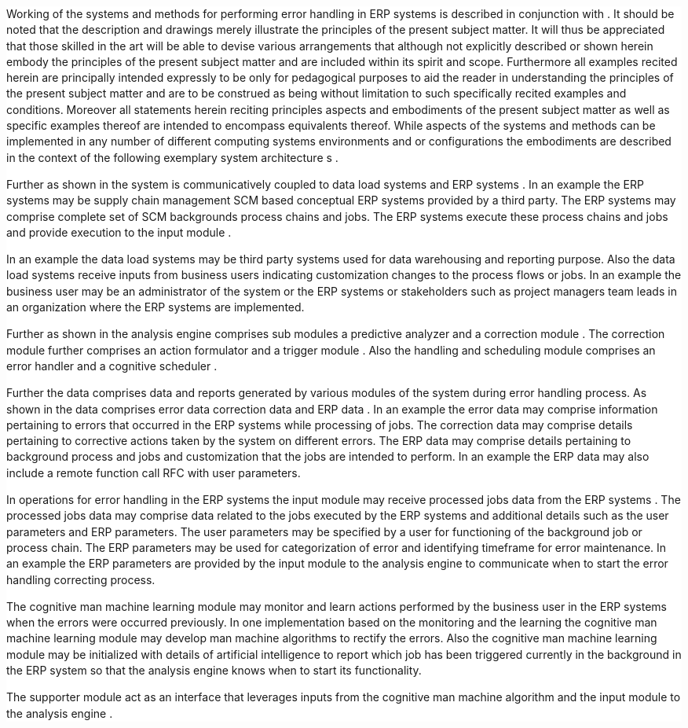 Working of the systems and methods for performing error handling in ERP systems is described in conjunction with . It should be noted that the description and drawings merely illustrate the principles of the present subject matter. It will thus be appreciated that those skilled in the art will be able to devise various arrangements that although not explicitly described or shown herein embody the principles of the present subject matter and are included within its spirit and scope. Furthermore all examples recited herein are principally intended expressly to be only for pedagogical purposes to aid the reader in understanding the principles of the present subject matter and are to be construed as being without limitation to such specifically recited examples and conditions. Moreover all statements herein reciting principles aspects and embodiments of the present subject matter as well as specific examples thereof are intended to encompass equivalents thereof. While aspects of the systems and methods can be implemented in any number of different computing systems environments and or configurations the embodiments are described in the context of the following exemplary system architecture s .

Further as shown in the system is communicatively coupled to data load systems and ERP systems . In an example the ERP systems may be supply chain management SCM based conceptual ERP systems provided by a third party. The ERP systems may comprise complete set of SCM backgrounds process chains and jobs. The ERP systems execute these process chains and jobs and provide execution to the input module .

In an example the data load systems may be third party systems used for data warehousing and reporting purpose. Also the data load systems receive inputs from business users indicating customization changes to the process flows or jobs. In an example the business user may be an administrator of the system or the ERP systems or stakeholders such as project managers team leads in an organization where the ERP systems are implemented.

Further as shown in the analysis engine comprises sub modules a predictive analyzer and a correction module . The correction module further comprises an action formulator and a trigger module . Also the handling and scheduling module comprises an error handler and a cognitive scheduler .

Further the data comprises data and reports generated by various modules of the system during error handling process. As shown in the data comprises error data correction data and ERP data . In an example the error data may comprise information pertaining to errors that occurred in the ERP systems while processing of jobs. The correction data may comprise details pertaining to corrective actions taken by the system on different errors. The ERP data may comprise details pertaining to background process and jobs and customization that the jobs are intended to perform. In an example the ERP data may also include a remote function call RFC with user parameters.

In operations for error handling in the ERP systems the input module may receive processed jobs data from the ERP systems . The processed jobs data may comprise data related to the jobs executed by the ERP systems and additional details such as the user parameters and ERP parameters. The user parameters may be specified by a user for functioning of the background job or process chain. The ERP parameters may be used for categorization of error and identifying timeframe for error maintenance. In an example the ERP parameters are provided by the input module to the analysis engine to communicate when to start the error handling correcting process.

The cognitive man machine learning module may monitor and learn actions performed by the business user in the ERP systems when the errors were occurred previously. In one implementation based on the monitoring and the learning the cognitive man machine learning module may develop man machine algorithms to rectify the errors. Also the cognitive man machine learning module may be initialized with details of artificial intelligence to report which job has been triggered currently in the background in the ERP system so that the analysis engine knows when to start its functionality.

The supporter module act as an interface that leverages inputs from the cognitive man machine algorithm and the input module to the analysis engine .
